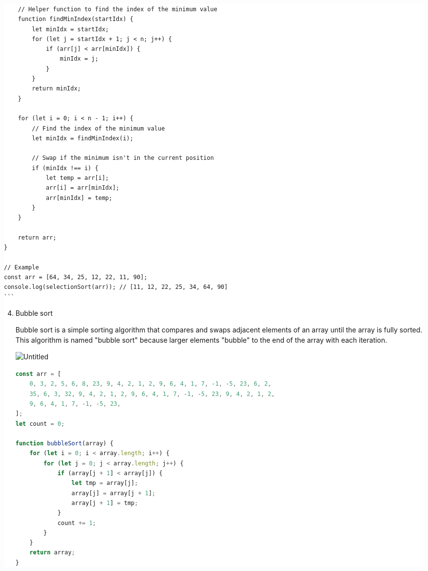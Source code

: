         // Helper function to find the index of the minimum value
        function findMinIndex(startIdx) {
            let minIdx = startIdx;
            for (let j = startIdx + 1; j < n; j++) {
                if (arr[j] < arr[minIdx]) {
                    minIdx = j;
                }
            }
            return minIdx;
        }

        for (let i = 0; i < n - 1; i++) {
            // Find the index of the minimum value
            let minIdx = findMinIndex(i);

            // Swap if the minimum isn't in the current position
            if (minIdx !== i) {
                let temp = arr[i];
                arr[i] = arr[minIdx];
                arr[minIdx] = temp;
            }
        }

        return arr;
    }

    // Example
    const arr = [64, 34, 25, 12, 22, 11, 90];
    console.log(selectionSort(arr)); // [11, 12, 22, 25, 34, 64, 90]
    ```

4. Bubble sort

    Bubble sort is a simple sorting algorithm that compares and swaps adjacent elements of an array until the array is fully sorted. This algorithm is named "bubble sort" because larger elements "bubble" to the end of the array with each iteration.

    ![Untitled](/algoritms-1/bubble_sort.png)

    ```jsx
    const arr = [
        0, 3, 2, 5, 6, 8, 23, 9, 4, 2, 1, 2, 9, 6, 4, 1, 7, -1, -5, 23, 6, 2,
        35, 6, 3, 32, 9, 4, 2, 1, 2, 9, 6, 4, 1, 7, -1, -5, 23, 9, 4, 2, 1, 2,
        9, 6, 4, 1, 7, -1, -5, 23,
    ];
    let count = 0;

    function bubbleSort(array) {
        for (let i = 0; i < array.length; i++) {
            for (let j = 0; j < array.length; j++) {
                if (array[j + 1] < array[j]) {
                    let tmp = array[j];
                    array[j] = array[j + 1];
                    array[j + 1] = tmp;
                }
                count += 1;
            }
        }
        return array;
    }
